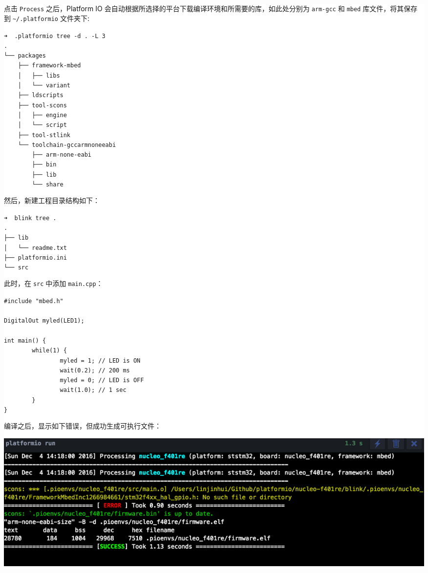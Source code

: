
点击 `Process` 之后，Platform IO 会自动根据所选择的平台下载编译环境和所需要的库，如此处分别为 `arm-gcc` 和 `mbed` 库文件，将其保存到 `~/.platformio` 文件夹下:

```
➜  .platformio tree -d . -L 3
.
└── packages
    ├── framework-mbed
    │   ├── libs
    │   └── variant
    ├── ldscripts
    ├── tool-scons
    │   ├── engine
    │   └── script
    ├── tool-stlink
    └── toolchain-gccarmnoneeabi
        ├── arm-none-eabi
        ├── bin
        ├── lib
        └── share
```

然后，新建工程目录结构如下：

```
➜  blink tree .
.
├── lib
│   └── readme.txt
├── platformio.ini
└── src
```

此时，在 `src` 中添加 `main.cpp`：

```
#include "mbed.h"

DigitalOut myled(LED1);

int main() {
        while(1) {
                myled = 1; // LED is ON
                wait(0.2); // 200 ms
                myled = 0; // LED is OFF
                wait(1.0); // 1 sec
        }
}
```

编译之后，显示如下错误，但成功生成可执行文件：

![](../images/platformio_tutorial_compile_error_stm32f4xx_hal_gpio_not_found.png)
